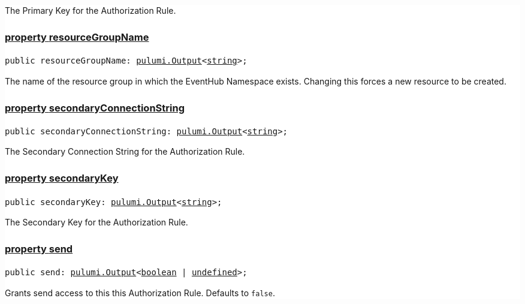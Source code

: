 The Primary Key for the Authorization Rule.

</div>
<h3 class="pdoc-member-header" id="EventHubNamespaceAuthorizationRule-resourceGroupName">
<a class="pdoc-child-name" href="https://github.com/pulumi/pulumi-azure/blob/master/sdk/nodejs/eventhub/eventHubNamespaceAuthorizationRule.ts#L78">property <b>resourceGroupName</b></a>
</h3>
<div class="pdoc-member-contents" markdown="1">
<pre class="highlight"><span class='kd'>public </span>resourceGroupName: <a href='https://pulumi.io/reference/pkg/nodejs/@pulumi/pulumi/#Output'>pulumi.Output</a>&lt;<span class='kd'><a href='https://developer.mozilla.org/en-US/docs/Web/JavaScript/Reference/Global_Objects/String'>string</a></span>&gt;;</pre>

The name of the resource group in which the EventHub Namespace exists. Changing this forces a new resource to be created.

</div>
<h3 class="pdoc-member-header" id="EventHubNamespaceAuthorizationRule-secondaryConnectionString">
<a class="pdoc-child-name" href="https://github.com/pulumi/pulumi-azure/blob/master/sdk/nodejs/eventhub/eventHubNamespaceAuthorizationRule.ts#L82">property <b>secondaryConnectionString</b></a>
</h3>
<div class="pdoc-member-contents" markdown="1">
<pre class="highlight"><span class='kd'>public </span>secondaryConnectionString: <a href='https://pulumi.io/reference/pkg/nodejs/@pulumi/pulumi/#Output'>pulumi.Output</a>&lt;<span class='kd'><a href='https://developer.mozilla.org/en-US/docs/Web/JavaScript/Reference/Global_Objects/String'>string</a></span>&gt;;</pre>

The Secondary Connection String for the Authorization Rule.

</div>
<h3 class="pdoc-member-header" id="EventHubNamespaceAuthorizationRule-secondaryKey">
<a class="pdoc-child-name" href="https://github.com/pulumi/pulumi-azure/blob/master/sdk/nodejs/eventhub/eventHubNamespaceAuthorizationRule.ts#L86">property <b>secondaryKey</b></a>
</h3>
<div class="pdoc-member-contents" markdown="1">
<pre class="highlight"><span class='kd'>public </span>secondaryKey: <a href='https://pulumi.io/reference/pkg/nodejs/@pulumi/pulumi/#Output'>pulumi.Output</a>&lt;<span class='kd'><a href='https://developer.mozilla.org/en-US/docs/Web/JavaScript/Reference/Global_Objects/String'>string</a></span>&gt;;</pre>

The Secondary Key for the Authorization Rule.

</div>
<h3 class="pdoc-member-header" id="EventHubNamespaceAuthorizationRule-send">
<a class="pdoc-child-name" href="https://github.com/pulumi/pulumi-azure/blob/master/sdk/nodejs/eventhub/eventHubNamespaceAuthorizationRule.ts#L90">property <b>send</b></a>
</h3>
<div class="pdoc-member-contents" markdown="1">
<pre class="highlight"><span class='kd'>public </span>send: <a href='https://pulumi.io/reference/pkg/nodejs/@pulumi/pulumi/#Output'>pulumi.Output</a>&lt;<span class='kd'><a href='https://developer.mozilla.org/en-US/docs/Web/JavaScript/Reference/Global_Objects/Boolean'>boolean</a></span> | <span class='kd'><a href='https://developer.mozilla.org/en-US/docs/Web/JavaScript/Reference/Global_Objects/undefined'>undefined</a></span>&gt;;</pre>

Grants send access to this this Authorization Rule. Defaults to `false`.
